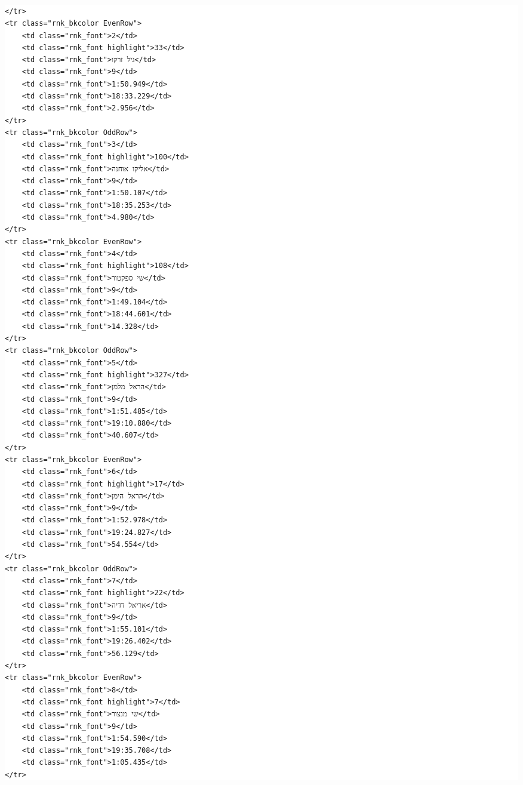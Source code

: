     </tr>
    <tr class="rnk_bkcolor EvenRow">
        <td class="rnk_font">2</td>
        <td class="rnk_font highlight">33</td>
        <td class="rnk_font">גיל זרקו</td>
        <td class="rnk_font">9</td>
        <td class="rnk_font">1:50.949</td>
        <td class="rnk_font">18:33.229</td>
        <td class="rnk_font">2.956</td>
    </tr>
    <tr class="rnk_bkcolor OddRow">
        <td class="rnk_font">3</td>
        <td class="rnk_font highlight">100</td>
        <td class="rnk_font">אליקו אוחנה</td>
        <td class="rnk_font">9</td>
        <td class="rnk_font">1:50.107</td>
        <td class="rnk_font">18:35.253</td>
        <td class="rnk_font">4.980</td>
    </tr>
    <tr class="rnk_bkcolor EvenRow">
        <td class="rnk_font">4</td>
        <td class="rnk_font highlight">108</td>
        <td class="rnk_font">שי ספקטור</td>
        <td class="rnk_font">9</td>
        <td class="rnk_font">1:49.104</td>
        <td class="rnk_font">18:44.601</td>
        <td class="rnk_font">14.328</td>
    </tr>
    <tr class="rnk_bkcolor OddRow">
        <td class="rnk_font">5</td>
        <td class="rnk_font highlight">327</td>
        <td class="rnk_font">הראל מלמן</td>
        <td class="rnk_font">9</td>
        <td class="rnk_font">1:51.485</td>
        <td class="rnk_font">19:10.880</td>
        <td class="rnk_font">40.607</td>
    </tr>
    <tr class="rnk_bkcolor EvenRow">
        <td class="rnk_font">6</td>
        <td class="rnk_font highlight">17</td>
        <td class="rnk_font">הראל הימן</td>
        <td class="rnk_font">9</td>
        <td class="rnk_font">1:52.978</td>
        <td class="rnk_font">19:24.827</td>
        <td class="rnk_font">54.554</td>
    </tr>
    <tr class="rnk_bkcolor OddRow">
        <td class="rnk_font">7</td>
        <td class="rnk_font highlight">22</td>
        <td class="rnk_font">אריאל דדיה</td>
        <td class="rnk_font">9</td>
        <td class="rnk_font">1:55.101</td>
        <td class="rnk_font">19:26.402</td>
        <td class="rnk_font">56.129</td>
    </tr>
    <tr class="rnk_bkcolor EvenRow">
        <td class="rnk_font">8</td>
        <td class="rnk_font highlight">7</td>
        <td class="rnk_font">שי מנצור</td>
        <td class="rnk_font">9</td>
        <td class="rnk_font">1:54.590</td>
        <td class="rnk_font">19:35.708</td>
        <td class="rnk_font">1:05.435</td>
    </tr>